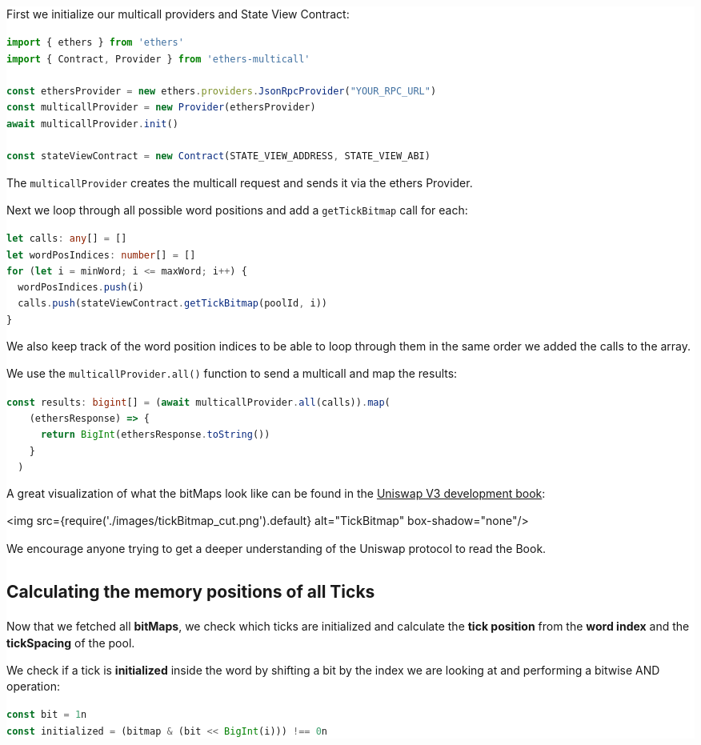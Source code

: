 First we initialize our multicall providers and State View Contract:

```typescript
import { ethers } from 'ethers'
import { Contract, Provider } from 'ethers-multicall'

const ethersProvider = new ethers.providers.JsonRpcProvider("YOUR_RPC_URL")
const multicallProvider = new Provider(ethersProvider)
await multicallProvider.init()

const stateViewContract = new Contract(STATE_VIEW_ADDRESS, STATE_VIEW_ABI)
```

The `multicallProvider` creates the multicall request and sends it via the ethers Provider.

Next we loop through all possible word positions and add a `getTickBitmap` call for each:

```typescript
let calls: any[] = []
let wordPosIndices: number[] = []
for (let i = minWord; i <= maxWord; i++) {
  wordPosIndices.push(i)
  calls.push(stateViewContract.getTickBitmap(poolId, i))
}
```

We also keep track of the word position indices to be able to loop through them in the same order we added the calls to the array.

We use the `multicallProvider.all()` function to send a multicall and map the results:

```typescript
const results: bigint[] = (await multicallProvider.all(calls)).map(
    (ethersResponse) => {
      return BigInt(ethersResponse.toString())
    }
  )
```

A great visualization of what the bitMaps look like can be found in the [Uniswap V3 development book](https://uniswapv3book.com/docs/milestone_2/tick-bitmap-index/):

<img src={require('./images/tickBitmap_cut.png').default} alt="TickBitmap" box-shadow="none"/>

We encourage anyone trying to get a deeper understanding of the Uniswap protocol to read the Book.

## Calculating the memory positions of all Ticks

Now that we fetched all **bitMaps**, we check which ticks are initialized and calculate the **tick position** from the **word index** and the **tickSpacing** of the pool.

We check if a tick is **initialized** inside the word by shifting a bit by the index we are looking at and performing a bitwise AND operation:

```typescript
const bit = 1n
const initialized = (bitmap & (bit << BigInt(i))) !== 0n
```

